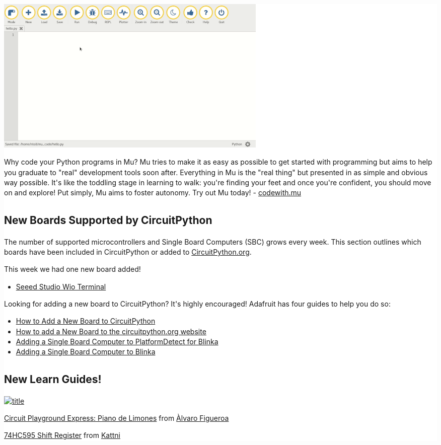[![The Mu Python Code Editor](../assets/20200707/mu.gif)](https://codewith.mu/)

Why code your Python programs in Mu? Mu tries to make it as easy as possible to get started with programming but aims to help you graduate to "real" development tools soon after. Everything in Mu is the "real thing" but presented in as simple and obvious way possible. It's like the toddling stage in learning to walk: you're finding your feet and once you're confident, you should move on and explore! Put simply, Mu aims to foster autonomy. Try out Mu today! - [codewith.mu](https://codewith.mu/)

## New Boards Supported by CircuitPython

The number of supported microcontrollers and Single Board Computers (SBC) grows every week. This section outlines which boards have been included in CircuitPython or added to [CircuitPython.org](https://circuitpython.org/).

This week we had one new board added!

- [Seeed Studio Wio Terminal](https://circuitpython.org/board/seeeduino_wio_terminal/)

Looking for adding a new board to CircuitPython? It's highly encouraged! Adafruit has four guides to help you do so:

- [How to Add a New Board to CircuitPython](https://learn.adafruit.com/how-to-add-a-new-board-to-circuitpython/overview)
- [How to add a New Board to the circuitpython.org website](https://learn.adafruit.com/how-to-add-a-new-board-to-the-circuitpython-org-website)
- [Adding a Single Board Computer to PlatformDetect for Blinka](https://learn.adafruit.com/adding-a-single-board-computer-to-platformdetect-for-blinka)
- [Adding a Single Board Computer to Blinka](https://learn.adafruit.com/adding-a-single-board-computer-to-blinka)

## New Learn Guides!

[![title](../assets/20200mdd/20200707learn.jpg)](https://learn.adafruit.com/)

[Circuit Playground Express: Piano de Limones](https://learn.adafruit.com/circuit-playground-express-piano-de-limones) from [Àlvaro Figueroa](https://learn.adafruit.com/users/fede2)

[74HC595 Shift Register](https://learn.adafruit.com/74hc595) from [Kattni](https://learn.adafruit.com/users/kattni)
